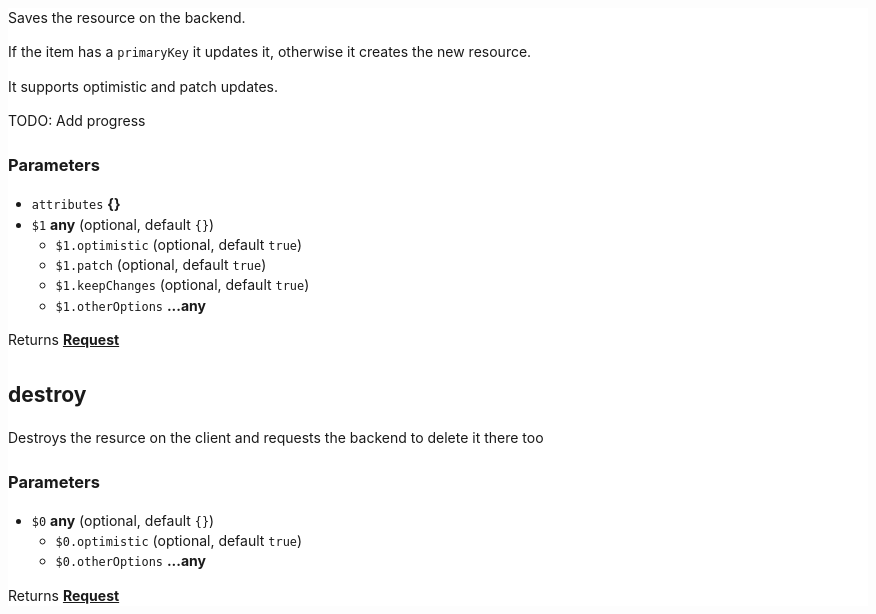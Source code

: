 Saves the resource on the backend.

If the item has a `primaryKey` it updates it,
otherwise it creates the new resource.

It supports optimistic and patch updates.

TODO: Add progress

### Parameters

-   `attributes` **{}** 
-   `$1` **any**  (optional, default `{}`)
    -   `$1.optimistic`   (optional, default `true`)
    -   `$1.patch`   (optional, default `true`)
    -   `$1.keepChanges`   (optional, default `true`)
    -   `$1.otherOptions` **...any** 

Returns **[Request](https://developer.mozilla.org/Add-ons/SDK/High-Level_APIs/request)** 

## destroy

Destroys the resurce on the client and
requests the backend to delete it there
too

### Parameters

-   `$0` **any**  (optional, default `{}`)
    -   `$0.optimistic`   (optional, default `true`)
    -   `$0.otherOptions` **...any** 

Returns **[Request](https://developer.mozilla.org/Add-ons/SDK/High-Level_APIs/request)** 
